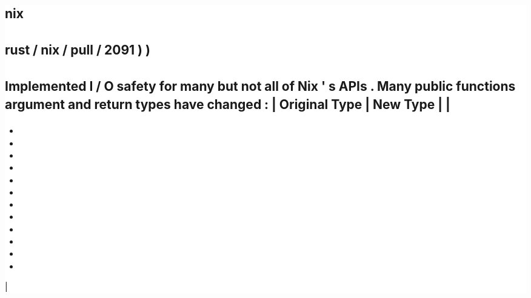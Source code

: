 nix
-
rust
/
nix
/
pull
/
2091
)
)
-
Implemented
I
/
O
safety
for
many
but
not
all
of
Nix
'
s
APIs
.
Many
public
functions
argument
and
return
types
have
changed
:
|
Original
Type
|
New
Type
|
|
-
-
-
-
-
-
-
-
-
-
-
-
-
|